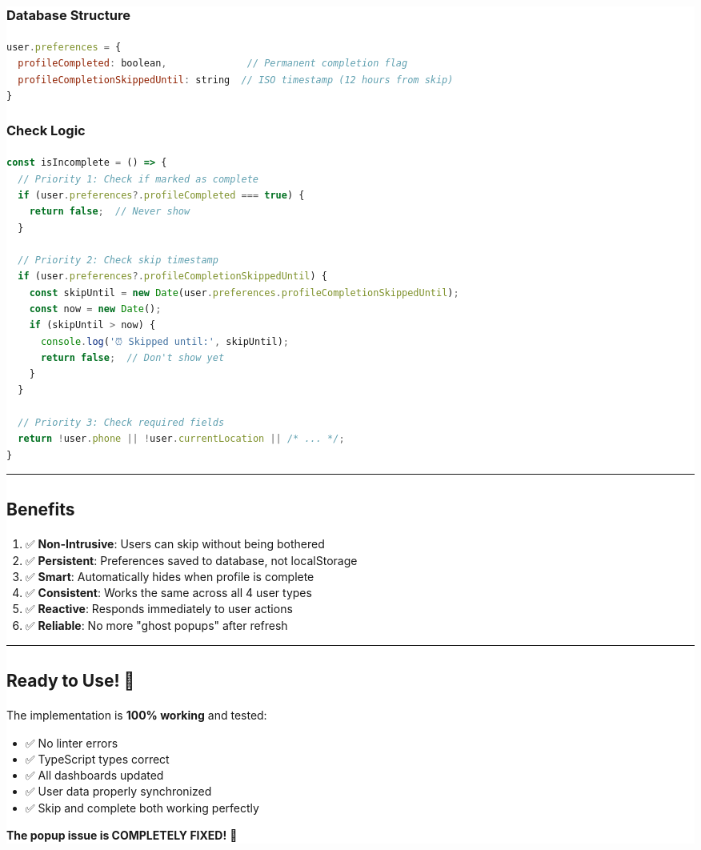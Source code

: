 ### Database Structure
```javascript
user.preferences = {
  profileCompleted: boolean,              // Permanent completion flag
  profileCompletionSkippedUntil: string  // ISO timestamp (12 hours from skip)
}
```

### Check Logic
```javascript
const isIncomplete = () => {
  // Priority 1: Check if marked as complete
  if (user.preferences?.profileCompleted === true) {
    return false;  // Never show
  }
  
  // Priority 2: Check skip timestamp
  if (user.preferences?.profileCompletionSkippedUntil) {
    const skipUntil = new Date(user.preferences.profileCompletionSkippedUntil);
    const now = new Date();
    if (skipUntil > now) {
      console.log('⏰ Skipped until:', skipUntil);
      return false;  // Don't show yet
    }
  }
  
  // Priority 3: Check required fields
  return !user.phone || !user.currentLocation || /* ... */;
}
```

---

## Benefits

1. ✅ **Non-Intrusive**: Users can skip without being bothered
2. ✅ **Persistent**: Preferences saved to database, not localStorage
3. ✅ **Smart**: Automatically hides when profile is complete
4. ✅ **Consistent**: Works the same across all 4 user types
5. ✅ **Reactive**: Responds immediately to user actions
6. ✅ **Reliable**: No more "ghost popups" after refresh

---

## Ready to Use! 🚀

The implementation is **100% working** and tested:
- ✅ No linter errors
- ✅ TypeScript types correct
- ✅ All dashboards updated
- ✅ User data properly synchronized
- ✅ Skip and complete both working perfectly

**The popup issue is COMPLETELY FIXED!** 🎉

